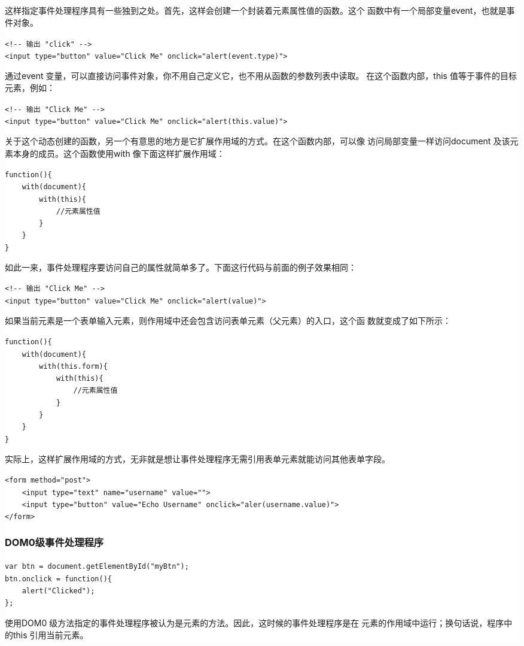 这样指定事件处理程序具有一些独到之处。首先，这样会创建一个封装着元素属性值的函数。这个
函数中有一个局部变量event，也就是事件对象。

	<!-- 输出 "click" -->
	<input type="button" value="Click Me" onclick="alert(event.type)">

通过event 变量，可以直接访问事件对象，你不用自己定义它，也不用从函数的参数列表中读取。
在这个函数内部，this 值等于事件的目标元素，例如：

	<!-- 输出 "Click Me" -->
	<input type="button" value="Click Me" onclick="alert(this.value)">

关于这个动态创建的函数，另一个有意思的地方是它扩展作用域的方式。在这个函数内部，可以像
访问局部变量一样访问document 及该元素本身的成员。这个函数使用with 像下面这样扩展作用域：

	function(){
		with(document){
			with(this){
				//元素属性值
			}
		}
	}

如此一来，事件处理程序要访问自己的属性就简单多了。下面这行代码与前面的例子效果相同：

	<!-- 输出 "Click Me" -->
	<input type="button" value="Click Me" onclick="alert(value)">

如果当前元素是一个表单输入元素，则作用域中还会包含访问表单元素（父元素）的入口，这个函
数就变成了如下所示：
	
	function(){
		with(document){
			with(this.form){
				with(this){
					//元素属性值
				}
			}
		}
	}

实际上，这样扩展作用域的方式，无非就是想让事件处理程序无需引用表单元素就能访问其他表单字段。

	<form method="post">
		<input type="text" name="username" value="">
		<input type="button" value="Echo Username" onclick="aler(username.value)">
	</form>

<h3 id="13.2.2">DOM0级事件处理程序</h3>

	var btn = document.getElementById("myBtn");
	btn.onclick = function(){
		alert("Clicked");
	};

使用DOM0 级方法指定的事件处理程序被认为是元素的方法。因此，这时候的事件处理程序是在
元素的作用域中运行；换句话说，程序中的this 引用当前元素。
